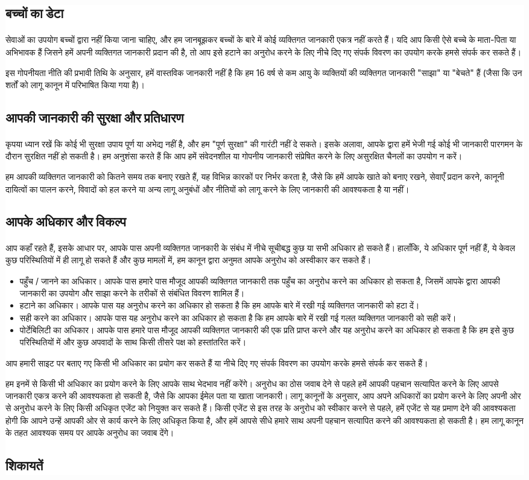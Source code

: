 ## बच्चों का डेटा

सेवाओं का उपयोग बच्चों द्वारा नहीं किया जाना चाहिए, और हम जानबूझकर बच्चों के बारे में कोई व्यक्तिगत जानकारी एकत्र नहीं करते हैं। यदि आप किसी ऐसे बच्चे के माता-पिता या अभिभावक हैं जिसने हमें अपनी व्यक्तिगत जानकारी प्रदान की है, तो आप इसे हटाने का अनुरोध करने के लिए नीचे दिए गए संपर्क विवरण का उपयोग करके हमसे संपर्क कर सकते हैं।

इस गोपनीयता नीति की प्रभावी तिथि के अनुसार, हमें वास्तविक जानकारी नहीं है कि हम 16 वर्ष से कम आयु के व्यक्तियों की व्यक्तिगत जानकारी "साझा" या "बेचते" हैं (जैसा कि उन शर्तों को लागू कानून में परिभाषित किया गया है)।

## आपकी जानकारी की सुरक्षा और प्रतिधारण

कृपया ध्यान रखें कि कोई भी सुरक्षा उपाय पूर्ण या अभेद्य नहीं है, और हम "पूर्ण सुरक्षा" की गारंटी नहीं दे सकते। इसके अलावा, आपके द्वारा हमें भेजी गई कोई भी जानकारी पारगमन के दौरान सुरक्षित नहीं हो सकती है। हम अनुशंसा करते हैं कि आप हमें संवेदनशील या गोपनीय जानकारी संप्रेषित करने के लिए असुरक्षित चैनलों का उपयोग न करें।

हम आपकी व्यक्तिगत जानकारी को कितने समय तक बनाए रखते हैं, यह विभिन्न कारकों पर निर्भर करता है, जैसे कि हमें आपके खाते को बनाए रखने, सेवाएँ प्रदान करने, कानूनी दायित्वों का पालन करने, विवादों को हल करने या अन्य लागू अनुबंधों और नीतियों को लागू करने के लिए जानकारी की आवश्यकता है या नहीं।

## आपके अधिकार और विकल्प

आप कहाँ रहते हैं, इसके आधार पर, आपके पास अपनी व्यक्तिगत जानकारी के संबंध में नीचे सूचीबद्ध कुछ या सभी अधिकार हो सकते हैं। हालाँकि, ये अधिकार पूर्ण नहीं हैं, ये केवल कुछ परिस्थितियों में ही लागू हो सकते हैं और कुछ मामलों में, हम कानून द्वारा अनुमत आपके अनुरोध को अस्वीकार कर सकते हैं।

-  पहुँच / जानने का अधिकार। आपके पास हमारे पास मौजूद आपकी व्यक्तिगत जानकारी तक पहुँच का अनुरोध करने का अधिकार हो सकता है, जिसमें आपके द्वारा आपकी जानकारी का उपयोग और साझा करने के तरीकों से संबंधित विवरण शामिल हैं।
-  हटाने का अधिकार। आपके पास यह अनुरोध करने का अधिकार हो सकता है कि हम आपके बारे में रखी गई व्यक्तिगत जानकारी को हटा दें।
-  सही करने का अधिकार। आपके पास यह अनुरोध करने का अधिकार हो सकता है कि हम आपके बारे में रखी गई गलत व्यक्तिगत जानकारी को सही करें।
-  पोर्टेबिलिटी का अधिकार। आपके पास हमारे पास मौजूद आपकी व्यक्तिगत जानकारी की एक प्रति प्राप्त करने और यह अनुरोध करने का अधिकार हो सकता है कि हम इसे कुछ परिस्थितियों में और कुछ अपवादों के साथ किसी तीसरे पक्ष को हस्तांतरित करें।

आप हमारी साइट पर बताए गए किसी भी अधिकार का प्रयोग कर सकते हैं या नीचे दिए गए संपर्क विवरण का उपयोग करके हमसे संपर्क कर सकते हैं।

हम इनमें से किसी भी अधिकार का प्रयोग करने के लिए आपके साथ भेदभाव नहीं करेंगे। अनुरोध का ठोस जवाब देने से पहले हमें आपकी पहचान सत्यापित करने के लिए आपसे जानकारी एकत्र करने की आवश्यकता हो सकती है, जैसे कि आपका ईमेल पता या खाता जानकारी। लागू कानूनों के अनुसार, आप अपने अधिकारों का प्रयोग करने के लिए अपनी ओर से अनुरोध करने के लिए किसी अधिकृत एजेंट को नियुक्त कर सकते हैं। किसी एजेंट से इस तरह के अनुरोध को स्वीकार करने से पहले, हमें एजेंट से यह प्रमाण देने की आवश्यकता होगी कि आपने उन्हें आपकी ओर से कार्य करने के लिए अधिकृत किया है, और हमें आपसे सीधे हमारे साथ अपनी पहचान सत्यापित करने की आवश्यकता हो सकती है। हम लागू कानून के तहत आवश्यक समय पर आपके अनुरोध का जवाब देंगे।

## शिकायतें
